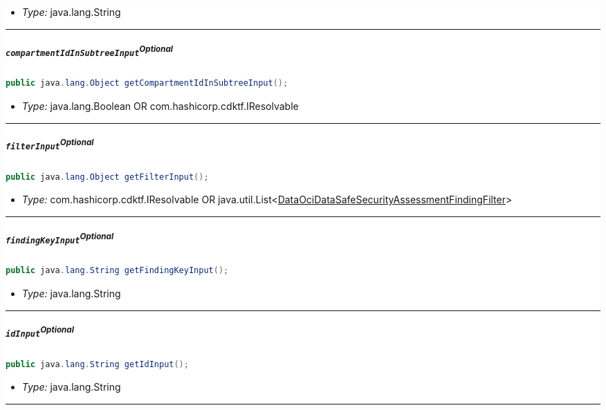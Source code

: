 - *Type:* java.lang.String

---

##### `compartmentIdInSubtreeInput`<sup>Optional</sup> <a name="compartmentIdInSubtreeInput" id="rhizo-co-terraform-provider-oci.dataOciDataSafeSecurityAssessmentFinding.DataOciDataSafeSecurityAssessmentFinding.property.compartmentIdInSubtreeInput"></a>

```java
public java.lang.Object getCompartmentIdInSubtreeInput();
```

- *Type:* java.lang.Boolean OR com.hashicorp.cdktf.IResolvable

---

##### `filterInput`<sup>Optional</sup> <a name="filterInput" id="rhizo-co-terraform-provider-oci.dataOciDataSafeSecurityAssessmentFinding.DataOciDataSafeSecurityAssessmentFinding.property.filterInput"></a>

```java
public java.lang.Object getFilterInput();
```

- *Type:* com.hashicorp.cdktf.IResolvable OR java.util.List<<a href="#rhizo-co-terraform-provider-oci.dataOciDataSafeSecurityAssessmentFinding.DataOciDataSafeSecurityAssessmentFindingFilter">DataOciDataSafeSecurityAssessmentFindingFilter</a>>

---

##### `findingKeyInput`<sup>Optional</sup> <a name="findingKeyInput" id="rhizo-co-terraform-provider-oci.dataOciDataSafeSecurityAssessmentFinding.DataOciDataSafeSecurityAssessmentFinding.property.findingKeyInput"></a>

```java
public java.lang.String getFindingKeyInput();
```

- *Type:* java.lang.String

---

##### `idInput`<sup>Optional</sup> <a name="idInput" id="rhizo-co-terraform-provider-oci.dataOciDataSafeSecurityAssessmentFinding.DataOciDataSafeSecurityAssessmentFinding.property.idInput"></a>

```java
public java.lang.String getIdInput();
```

- *Type:* java.lang.String

---
